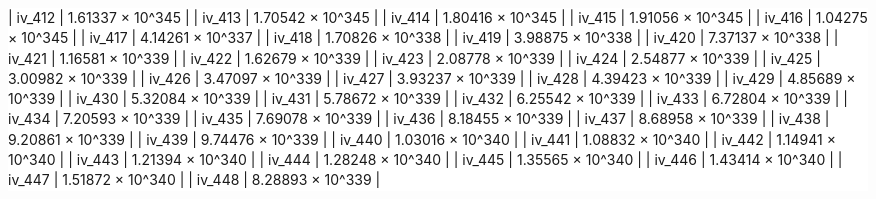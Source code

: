 | iv_412 | 1.61337 × 10^345 |
| iv_413 | 1.70542 × 10^345 |
| iv_414 | 1.80416 × 10^345 |
| iv_415 | 1.91056 × 10^345 |
| iv_416 | 1.04275 × 10^345 |
| iv_417 | 4.14261 × 10^337 |
| iv_418 | 1.70826 × 10^338 |
| iv_419 | 3.98875 × 10^338 |
| iv_420 | 7.37137 × 10^338 |
| iv_421 | 1.16581 × 10^339 |
| iv_422 | 1.62679 × 10^339 |
| iv_423 | 2.08778 × 10^339 |
| iv_424 | 2.54877 × 10^339 |
| iv_425 | 3.00982 × 10^339 |
| iv_426 | 3.47097 × 10^339 |
| iv_427 | 3.93237 × 10^339 |
| iv_428 | 4.39423 × 10^339 |
| iv_429 | 4.85689 × 10^339 |
| iv_430 | 5.32084 × 10^339 |
| iv_431 | 5.78672 × 10^339 |
| iv_432 | 6.25542 × 10^339 |
| iv_433 | 6.72804 × 10^339 |
| iv_434 | 7.20593 × 10^339 |
| iv_435 | 7.69078 × 10^339 |
| iv_436 | 8.18455 × 10^339 |
| iv_437 | 8.68958 × 10^339 |
| iv_438 | 9.20861 × 10^339 |
| iv_439 | 9.74476 × 10^339 |
| iv_440 | 1.03016 × 10^340 |
| iv_441 | 1.08832 × 10^340 |
| iv_442 | 1.14941 × 10^340 |
| iv_443 | 1.21394 × 10^340 |
| iv_444 | 1.28248 × 10^340 |
| iv_445 | 1.35565 × 10^340 |
| iv_446 | 1.43414 × 10^340 |
| iv_447 | 1.51872 × 10^340 |
| iv_448 | 8.28893 × 10^339 |